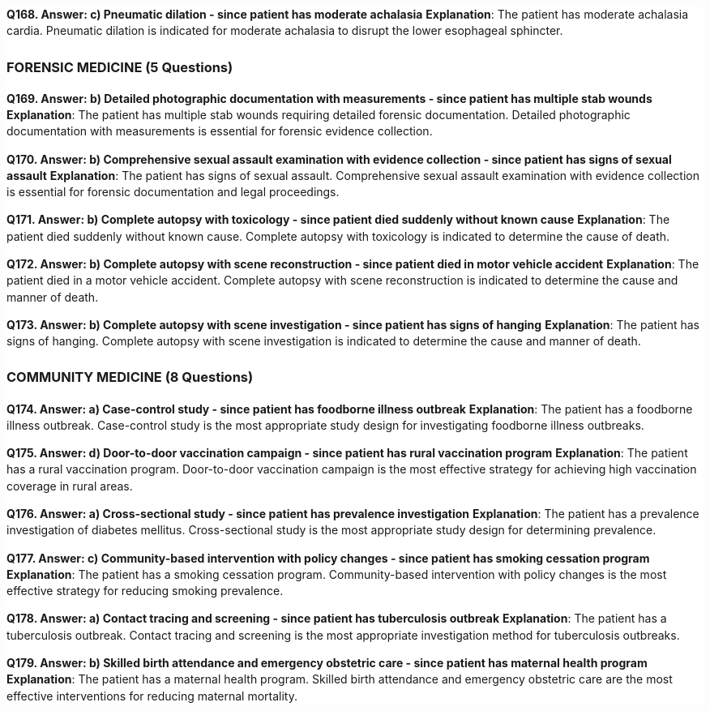 **Q168. Answer: c) Pneumatic dilation - since patient has moderate achalasia**
**Explanation**: The patient has moderate achalasia cardia. Pneumatic dilation is indicated for moderate achalasia to disrupt the lower esophageal sphincter.

### FORENSIC MEDICINE (5 Questions)

**Q169. Answer: b) Detailed photographic documentation with measurements - since patient has multiple stab wounds**
**Explanation**: The patient has multiple stab wounds requiring detailed forensic documentation. Detailed photographic documentation with measurements is essential for forensic evidence collection.

**Q170. Answer: b) Comprehensive sexual assault examination with evidence collection - since patient has signs of sexual assault**
**Explanation**: The patient has signs of sexual assault. Comprehensive sexual assault examination with evidence collection is essential for forensic documentation and legal proceedings.

**Q171. Answer: b) Complete autopsy with toxicology - since patient died suddenly without known cause**
**Explanation**: The patient died suddenly without known cause. Complete autopsy with toxicology is indicated to determine the cause of death.

**Q172. Answer: b) Complete autopsy with scene reconstruction - since patient died in motor vehicle accident**
**Explanation**: The patient died in a motor vehicle accident. Complete autopsy with scene reconstruction is indicated to determine the cause and manner of death.

**Q173. Answer: b) Complete autopsy with scene investigation - since patient has signs of hanging**
**Explanation**: The patient has signs of hanging. Complete autopsy with scene investigation is indicated to determine the cause and manner of death.

### COMMUNITY MEDICINE (8 Questions)

**Q174. Answer: a) Case-control study - since patient has foodborne illness outbreak**
**Explanation**: The patient has a foodborne illness outbreak. Case-control study is the most appropriate study design for investigating foodborne illness outbreaks.

**Q175. Answer: d) Door-to-door vaccination campaign - since patient has rural vaccination program**
**Explanation**: The patient has a rural vaccination program. Door-to-door vaccination campaign is the most effective strategy for achieving high vaccination coverage in rural areas.

**Q176. Answer: a) Cross-sectional study - since patient has prevalence investigation**
**Explanation**: The patient has a prevalence investigation of diabetes mellitus. Cross-sectional study is the most appropriate study design for determining prevalence.

**Q177. Answer: c) Community-based intervention with policy changes - since patient has smoking cessation program**
**Explanation**: The patient has a smoking cessation program. Community-based intervention with policy changes is the most effective strategy for reducing smoking prevalence.

**Q178. Answer: a) Contact tracing and screening - since patient has tuberculosis outbreak**
**Explanation**: The patient has a tuberculosis outbreak. Contact tracing and screening is the most appropriate investigation method for tuberculosis outbreaks.

**Q179. Answer: b) Skilled birth attendance and emergency obstetric care - since patient has maternal health program**
**Explanation**: The patient has a maternal health program. Skilled birth attendance and emergency obstetric care are the most effective interventions for reducing maternal mortality.
